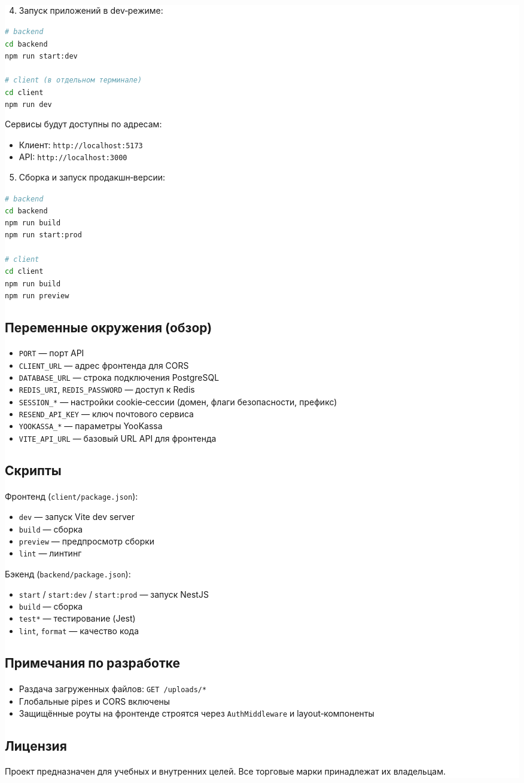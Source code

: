 4) Запуск приложений в dev‑режиме:
```bash
# backend
cd backend
npm run start:dev

# client (в отдельном терминале)
cd client
npm run dev
```

Сервисы будут доступны по адресам:
- Клиент: `http://localhost:5173`
- API: `http://localhost:3000`

5) Сборка и запуск продакшн‑версии:
```bash
# backend
cd backend
npm run build
npm run start:prod

# client
cd client
npm run build
npm run preview
```

## Переменные окружения (обзор)
- `PORT` — порт API
- `CLIENT_URL` — адрес фронтенда для CORS
- `DATABASE_URL` — строка подключения PostgreSQL
- `REDIS_URI`, `REDIS_PASSWORD` — доступ к Redis
- `SESSION_*` — настройки cookie‑сессии (домен, флаги безопасности, префикс)
- `RESEND_API_KEY` — ключ почтового сервиса
- `YOOKASSA_*` — параметры YooKassa
- `VITE_API_URL` — базовый URL API для фронтенда

## Скрипты

Фронтенд (`client/package.json`):
- `dev` — запуск Vite dev server
- `build` — сборка
- `preview` — предпросмотр сборки
- `lint` — линтинг

Бэкенд (`backend/package.json`):
- `start` / `start:dev` / `start:prod` — запуск NestJS
- `build` — сборка
- `test*` — тестирование (Jest)
- `lint`, `format` — качество кода

## Примечания по разработке
- Раздача загруженных файлов: `GET /uploads/*`
- Глобальные pipes и CORS включены
- Защищённые роуты на фронтенде строятся через `AuthMiddleware` и layout‑компоненты

## Лицензия
Проект предназначен для учебных и внутренних целей. Все торговые марки принадлежат их владельцам.
